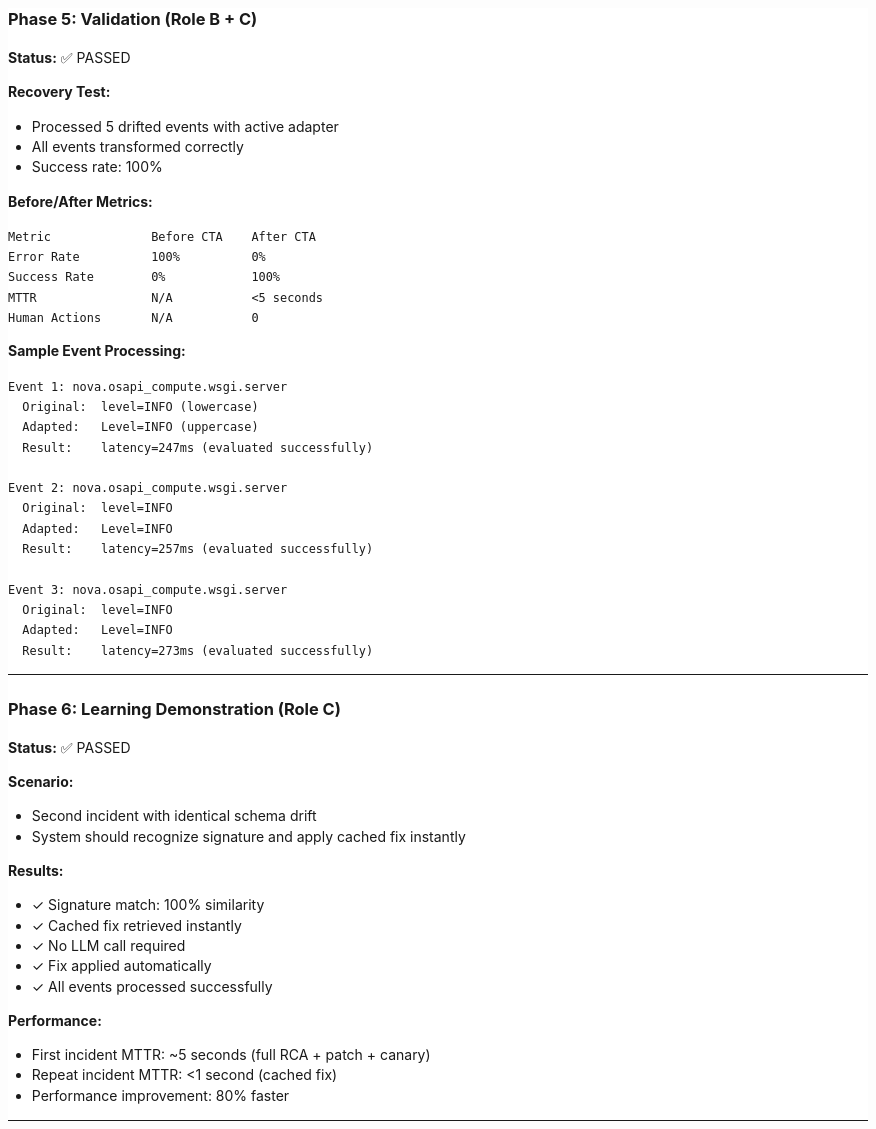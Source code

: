 
### Phase 5: Validation (Role B + C)
**Status:** ✅ PASSED

**Recovery Test:**
- Processed 5 drifted events with active adapter
- All events transformed correctly
- Success rate: 100%

**Before/After Metrics:**
```
Metric              Before CTA    After CTA
Error Rate          100%          0%
Success Rate        0%            100%
MTTR                N/A           <5 seconds
Human Actions       N/A           0
```

**Sample Event Processing:**
```
Event 1: nova.osapi_compute.wsgi.server
  Original:  level=INFO (lowercase)
  Adapted:   Level=INFO (uppercase)
  Result:    latency=247ms (evaluated successfully)

Event 2: nova.osapi_compute.wsgi.server
  Original:  level=INFO
  Adapted:   Level=INFO
  Result:    latency=257ms (evaluated successfully)

Event 3: nova.osapi_compute.wsgi.server
  Original:  level=INFO
  Adapted:   Level=INFO
  Result:    latency=273ms (evaluated successfully)
```

---

### Phase 6: Learning Demonstration (Role C)
**Status:** ✅ PASSED

**Scenario:**
- Second incident with identical schema drift
- System should recognize signature and apply cached fix instantly

**Results:**
- ✓ Signature match: 100% similarity
- ✓ Cached fix retrieved instantly
- ✓ No LLM call required
- ✓ Fix applied automatically
- ✓ All events processed successfully

**Performance:**
- First incident MTTR: ~5 seconds (full RCA + patch + canary)
- Repeat incident MTTR: <1 second (cached fix)
- Performance improvement: 80% faster

---